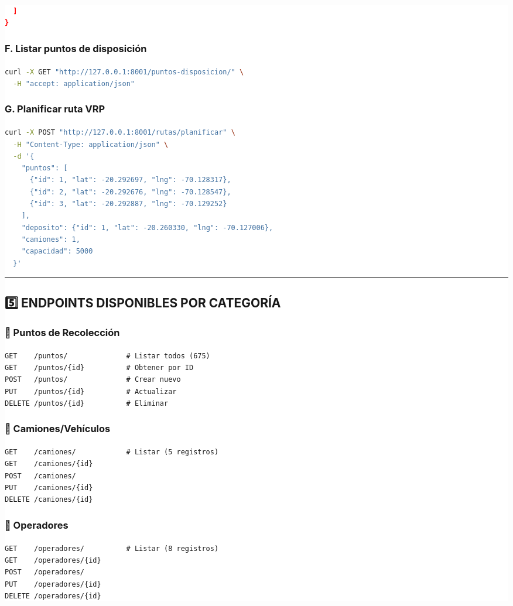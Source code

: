 ```json
  ]
}
```

### F. Listar puntos de disposición

```bash
curl -X GET "http://127.0.0.1:8001/puntos-disposicion/" \
  -H "accept: application/json"
```

### G. Planificar ruta VRP

```bash
curl -X POST "http://127.0.0.1:8001/rutas/planificar" \
  -H "Content-Type: application/json" \
  -d '{
    "puntos": [
      {"id": 1, "lat": -20.292697, "lng": -70.128317},
      {"id": 2, "lat": -20.292676, "lng": -70.128547},
      {"id": 3, "lat": -20.292887, "lng": -70.129252}
    ],
    "deposito": {"id": 1, "lat": -20.260330, "lng": -70.127006},
    "camiones": 1,
    "capacidad": 5000
  }'
```

---

## 5️⃣ ENDPOINTS DISPONIBLES POR CATEGORÍA

### 📍 Puntos de Recolección
```
GET    /puntos/              # Listar todos (675)
GET    /puntos/{id}          # Obtener por ID
POST   /puntos/              # Crear nuevo
PUT    /puntos/{id}          # Actualizar
DELETE /puntos/{id}          # Eliminar
```

### 🚗 Camiones/Vehículos
```
GET    /camiones/            # Listar (5 registros)
GET    /camiones/{id}
POST   /camiones/
PUT    /camiones/{id}
DELETE /camiones/{id}
```

### 👤 Operadores
```
GET    /operadores/          # Listar (8 registros)
GET    /operadores/{id}
POST   /operadores/
PUT    /operadores/{id}
DELETE /operadores/{id}
```
